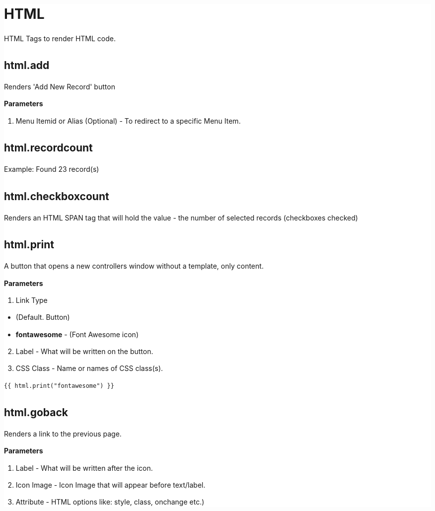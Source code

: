
# HTML
HTML Tags to render HTML code.

## html.add

Renders 'Add New Record' button

**Parameters**

1. Menu Itemid or Alias (Optional) - To redirect to a specific Menu Item.


## html.recordcount

Example: Found 23 record(s)


## html.checkboxcount

Renders an HTML SPAN tag that will hold the value - the number of selected records (checkboxes checked)


## html.print

A button that opens a new controllers window without a template, only content.

**Parameters**

1. Link Type

    

* (Default. Button)

    

* **fontawesome** - (Font Awesome icon)

2. Label - What will be written on the button.

3. CSS Class - Name or names of CSS class(s).

`{{ html.print("fontawesome") }}`

## html.goback

Renders a link to the previous page.

**Parameters**

1. Label - What will be written after the icon.

2. Icon Image - Icon Image that will appear before text/label.

3. Attribute - HTML options like: style, class, onchange etc.)
